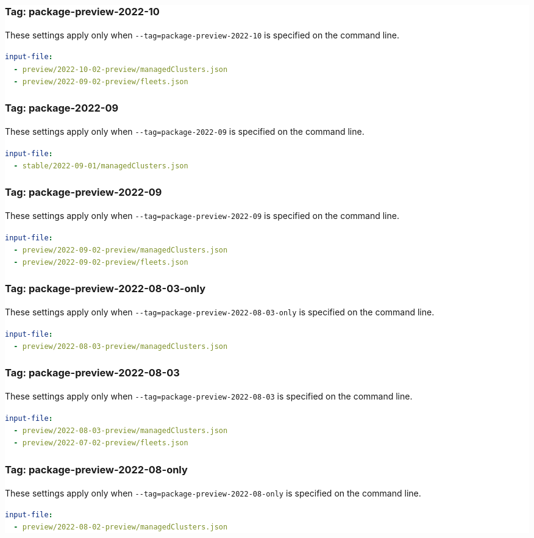### Tag: package-preview-2022-10

These settings apply only when `--tag=package-preview-2022-10` is specified on the command line.

``` yaml $(tag) == 'package-preview-2022-10'
input-file:
  - preview/2022-10-02-preview/managedClusters.json
  - preview/2022-09-02-preview/fleets.json
```

### Tag: package-2022-09

These settings apply only when `--tag=package-2022-09` is specified on the command line.

``` yaml $(tag) == 'package-2022-09'
input-file:
  - stable/2022-09-01/managedClusters.json
```

### Tag: package-preview-2022-09

These settings apply only when `--tag=package-preview-2022-09` is specified on the command line.

``` yaml $(tag) == 'package-preview-2022-09'
input-file:
  - preview/2022-09-02-preview/managedClusters.json
  - preview/2022-09-02-preview/fleets.json
```

### Tag: package-preview-2022-08-03-only

These settings apply only when `--tag=package-preview-2022-08-03-only` is specified on the command line.

``` yaml $(tag) == 'package-preview-2022-08-03-only'
input-file:
  - preview/2022-08-03-preview/managedClusters.json
```

### Tag: package-preview-2022-08-03

These settings apply only when `--tag=package-preview-2022-08-03` is specified on the command line.

``` yaml $(tag) == 'package-preview-2022-08-03'
input-file:
  - preview/2022-08-03-preview/managedClusters.json
  - preview/2022-07-02-preview/fleets.json
```

### Tag: package-preview-2022-08-only

These settings apply only when `--tag=package-preview-2022-08-only` is specified on the command line.

``` yaml $(tag) == 'package-preview-2022-08-only'
input-file:
  - preview/2022-08-02-preview/managedClusters.json
```
